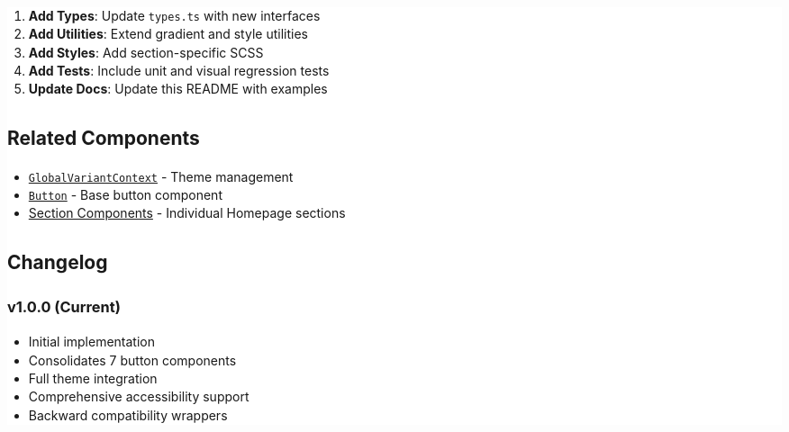 1. **Add Types**: Update `types.ts` with new interfaces
2. **Add Utilities**: Extend gradient and style utilities
3. **Add Styles**: Add section-specific SCSS
4. **Add Tests**: Include unit and visual regression tests
5. **Update Docs**: Update this README with examples

## Related Components

- [`GlobalVariantContext`](../context/GlobalVariantContext/README.md) - Theme management
- [`Button`](../../shared/Button/README.md) - Base button component
- [Section Components](../README.md) - Individual Homepage sections

## Changelog

### v1.0.0 (Current)
- Initial implementation
- Consolidates 7 button components
- Full theme integration
- Comprehensive accessibility support
- Backward compatibility wrappers 